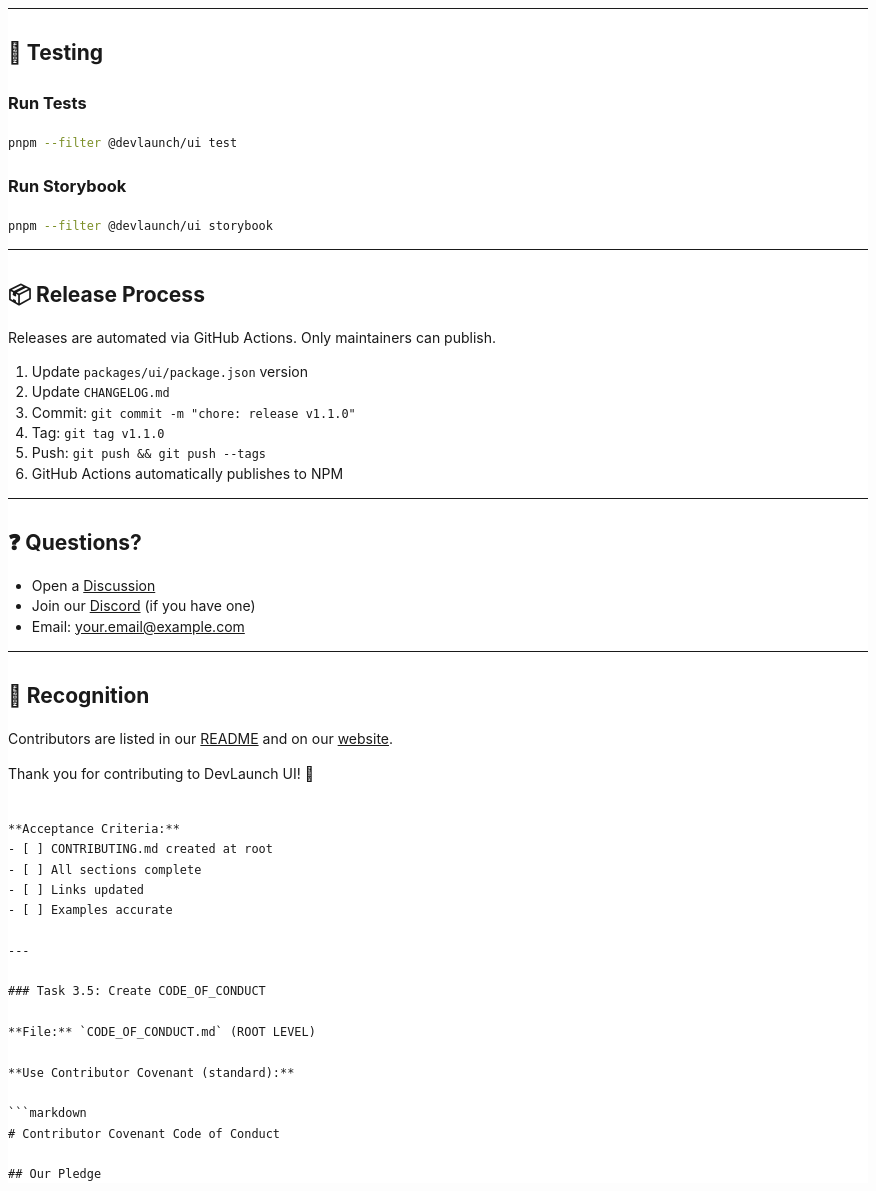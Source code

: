 
---

## 🧪 Testing

### Run Tests

```bash
pnpm --filter @devlaunch/ui test
```

### Run Storybook

```bash
pnpm --filter @devlaunch/ui storybook
```

---

## 📦 Release Process

Releases are automated via GitHub Actions. Only maintainers can publish.

1. Update `packages/ui/package.json` version
2. Update `CHANGELOG.md`
3. Commit: `git commit -m "chore: release v1.1.0"`
4. Tag: `git tag v1.1.0`
5. Push: `git push && git push --tags`
6. GitHub Actions automatically publishes to NPM

---

## ❓ Questions?

- Open a [Discussion](https://github.com/yourusername/devl-project/discussions)
- Join our [Discord](#) (if you have one)
- Email: your.email@example.com

---

## 🙏 Recognition

Contributors are listed in our [README](./README.md) and on our [website](#).

Thank you for contributing to DevLaunch UI! 🎉
```

**Acceptance Criteria:**
- [ ] CONTRIBUTING.md created at root
- [ ] All sections complete
- [ ] Links updated
- [ ] Examples accurate

---

### Task 3.5: Create CODE_OF_CONDUCT

**File:** `CODE_OF_CONDUCT.md` (ROOT LEVEL)

**Use Contributor Covenant (standard):**

```markdown
# Contributor Covenant Code of Conduct

## Our Pledge

```

[homepage]: https://www.contributor-covenant.org
[v2.1]: https://www.contributor-covenant.org/version/2/1/code_of_conduct.html